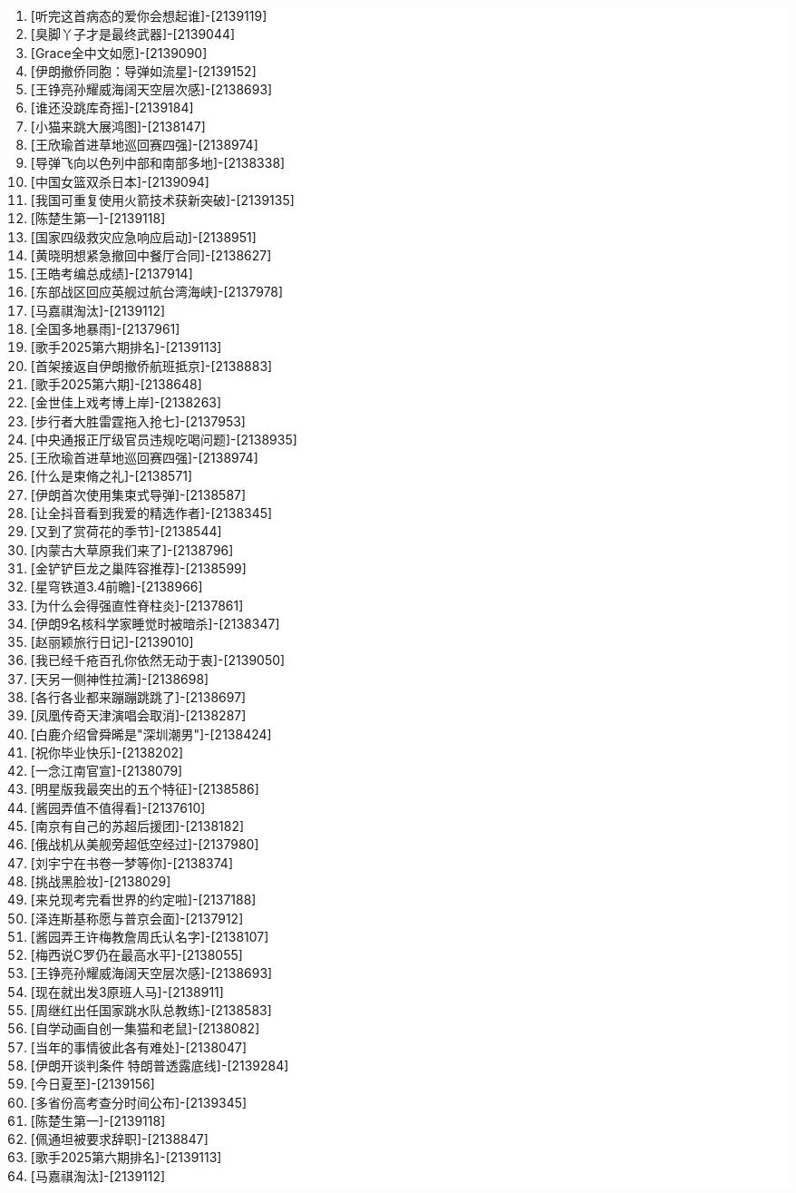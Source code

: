 1. [听完这首病态的爱你会想起谁]-[2139119]
1. [臭脚丫子才是最终武器]-[2139044]
1. [Grace全中文如愿]-[2139090]
1. [伊朗撤侨同胞：导弹如流星]-[2139152]
1. [王铮亮孙耀威海阔天空层次感]-[2138693]
1. [谁还没跳库奇摇]-[2139184]
1. [小猫来跳大展鸿图]-[2138147]
1. [王欣瑜首进草地巡回赛四强]-[2138974]
1. [导弹飞向以色列中部和南部多地]-[2138338]
1. [中国女篮双杀日本]-[2139094]
1. [我国可重复使用火箭技术获新突破]-[2139135]
1. [陈楚生第一]-[2139118]
1. [国家四级救灾应急响应启动]-[2138951]
1. [黄晓明想紧急撤回中餐厅合同]-[2138627]
1. [王皓考编总成绩]-[2137914]
1. [东部战区回应英舰过航台湾海峡]-[2137978]
1. [马嘉祺淘汰]-[2139112]
1. [全国多地暴雨]-[2137961]
1. [歌手2025第六期排名]-[2139113]
1. [首架接返自伊朗撤侨航班抵京]-[2138883]
1. [歌手2025第六期]-[2138648]
1. [金世佳上戏考博上岸]-[2138263]
1. [步行者大胜雷霆拖入抢七]-[2137953]
1. [中央通报正厅级官员违规吃喝问题]-[2138935]
1. [王欣瑜首进草地巡回赛四强]-[2138974]
1. [什么是束脩之礼]-[2138571]
1. [伊朗首次使用集束式导弹]-[2138587]
1. [让全抖音看到我爱的精选作者]-[2138345]
1. [又到了赏荷花的季节]-[2138544]
1. [内蒙古大草原我们来了]-[2138796]
1. [金铲铲巨龙之巢阵容推荐]-[2138599]
1. [星穹铁道3.4前瞻]-[2138966]
1. [为什么会得强直性脊柱炎]-[2137861]
1. [伊朗9名核科学家睡觉时被暗杀]-[2138347]
1. [赵丽颖旅行日记]-[2139010]
1. [我已经千疮百孔你依然无动于衷]-[2139050]
1. [天另一侧神性拉满]-[2138698]
1. [各行各业都来蹦蹦跳跳了]-[2138697]
1. [凤凰传奇天津演唱会取消]-[2138287]
1. [白鹿介绍曾舜晞是"深圳潮男"]-[2138424]
1. [祝你毕业快乐]-[2138202]
1. [一念江南官宣]-[2138079]
1. [明星版我最突出的五个特征]-[2138586]
1. [酱园弄值不值得看]-[2137610]
1. [南京有自己的苏超后援团]-[2138182]
1. [俄战机从美舰旁超低空经过]-[2137980]
1. [刘宇宁在书卷一梦等你]-[2138374]
1. [挑战黑脸妆]-[2138029]
1. [来兑现考完看世界的约定啦]-[2137188]
1. [泽连斯基称愿与普京会面]-[2137912]
1. [酱园弄王许梅教詹周氏认名字]-[2138107]
1. [梅西说C罗仍在最高水平]-[2138055]
1. [王铮亮孙耀威海阔天空层次感]-[2138693]
1. [现在就出发3原班人马]-[2138911]
1. [周继红出任国家跳水队总教练]-[2138583]
1. [自学动画自创一集猫和老鼠]-[2138082]
1. [当年的事情彼此各有难处]-[2138047]
1. [伊朗开谈判条件 特朗普透露底线]-[2139284]
1. [今日夏至]-[2139156]
1. [多省份高考查分时间公布]-[2139345]
1. [陈楚生第一]-[2139118]
1. [佩通坦被要求辞职]-[2138847]
1. [歌手2025第六期排名]-[2139113]
1. [马嘉祺淘汰]-[2139112]